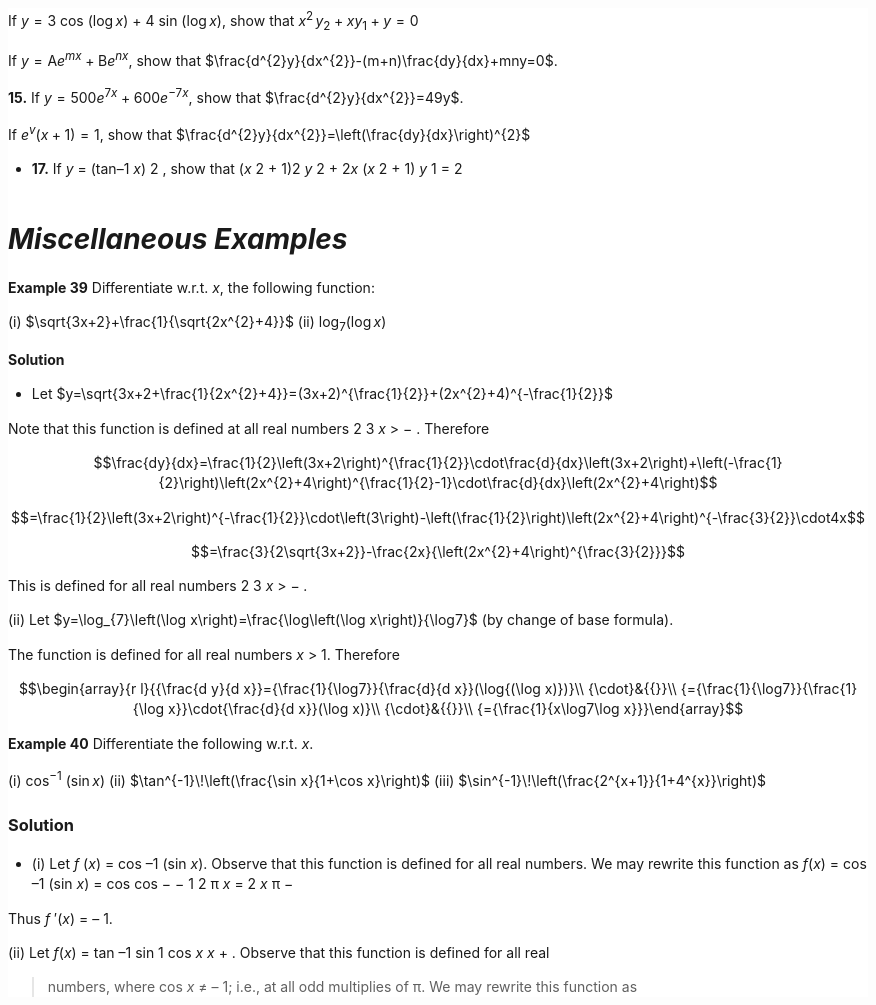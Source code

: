 
If $y=3$ cos ($\log x$) + 4 sin ($\log x$), show that $x^{2}\,y_{2}+xy_{1}+y=0$

If $y=\mbox{A}e^{mx}+\mbox{B}e^{nx}$, show that $\frac{d^{2}y}{dx^{2}}-(m+n)\frac{dy}{dx}+mny=0$.  
  

  
  
**15.** If $y=500e^{7x}+600e^{-7x}$, show that $\frac{d^{2}y}{dx^{2}}=49y$.  
  

If $e^{v}(x+1)=1$, show that $\frac{d^{2}y}{dx^{2}}=\left(\frac{dy}{dx}\right)^{2}$

- **17.** If *y* = (tan–1 *x*) 2 , show that (*x* 2 + 1)2 *y* 2 + 2*x* (*x* 2 + 1) *y* 1 = 2
# *Miscellaneous Examples*

**Example 39** Differentiate w.r.t. *x*, the following function:

(i) $\sqrt{3x+2}+\frac{1}{\sqrt{2x^{2}+4}}$ (ii) $\log_{7}\left(\log x\right)$

**Solution**

* Let $y=\sqrt{3x+2+\frac{1}{2x^{2}+4}}=(3x+2)^{\frac{1}{2}}+(2x^{2}+4)^{-\frac{1}{2}}$

Note that this function is defined at all real numbers 2 3 *x* > − . Therefore

$$\frac{dy}{dx}=\frac{1}{2}\left(3x+2\right)^{\frac{1}{2}}\cdot\frac{d}{dx}\left(3x+2\right)+\left(-\frac{1}{2}\right)\left(2x^{2}+4\right)^{\frac{1}{2}-1}\cdot\frac{d}{dx}\left(2x^{2}+4\right)$$
 
$$=\frac{1}{2}\left(3x+2\right)^{-\frac{1}{2}}\cdot\left(3\right)-\left(\frac{1}{2}\right)\left(2x^{2}+4\right)^{-\frac{3}{2}}\cdot4x$$
 
$$=\frac{3}{2\sqrt{3x+2}}-\frac{2x}{\left(2x^{2}+4\right)^{\frac{3}{2}}}$$

This is defined for all real numbers 2 3 *x* > − *.*

(ii) Let $y=\log_{7}\left(\log x\right)=\frac{\log\left(\log x\right)}{\log7}$ (by change of base formula).  
  

The function is defined for all real numbers *x* > 1. Therefore

$$\begin{array}{r l}{{\frac{d y}{d x}}={\frac{1}{\log7}}{\frac{d}{d x}}(\log{(\log x)})}\\ {\cdot}&{{}}\\ {={\frac{1}{\log7}}{\frac{1}{\log x}}\cdot{\frac{d}{d x}}(\log x)}\\ {\cdot}&{{}}\\ {={\frac{1}{x\log7\log x}}}\end{array}$$

**Example 40** Differentiate the following w.r.t. *x*.

(i) $\cos^{-1}$ ($\sin x$) (ii) $\tan^{-1}\!\left(\frac{\sin x}{1+\cos x}\right)$ (iii) $\sin^{-1}\!\left(\frac{2^{x+1}}{1+4^{x}}\right)$

### **Solution**

- (i) Let *f* (*x*) = cos –1 (sin *x*). Observe that this function is defined for all real numbers. We may rewrite this function as
*f*(*x*) = cos –1 (sin *x*) = cos cos − − 1 2 π *x* = 2 *x* π −

Thus *f* ′(*x*) = – 1.

(ii) Let *f*(*x*) = tan –1 sin 1 cos *x x* + . Observe that this function is defined for all real

> numbers, where cos *x* ≠ – 1; i.e., at all odd multiplies of π. We may rewrite this function as
